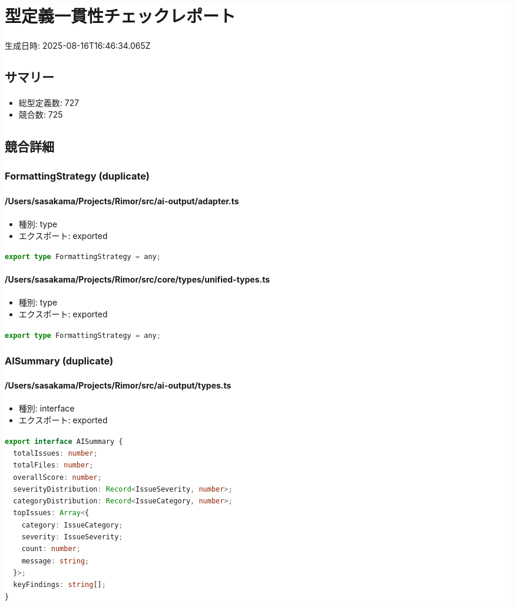 # 型定義一貫性チェックレポート

生成日時: 2025-08-16T16:46:34.065Z

## サマリー
- 総型定義数: 727
- 競合数: 725

## 競合詳細

### FormattingStrategy (duplicate)

#### /Users/sasakama/Projects/Rimor/src/ai-output/adapter.ts
- 種別: type
- エクスポート: exported
```typescript
export type FormattingStrategy = any;
```

#### /Users/sasakama/Projects/Rimor/src/core/types/unified-types.ts
- 種別: type
- エクスポート: exported
```typescript
export type FormattingStrategy = any;
```

### AISummary (duplicate)

#### /Users/sasakama/Projects/Rimor/src/ai-output/types.ts
- 種別: interface
- エクスポート: exported
```typescript
export interface AISummary {
  totalIssues: number;
  totalFiles: number;
  overallScore: number;
  severityDistribution: Record<IssueSeverity, number>;
  categoryDistribution: Record<IssueCategory, number>;
  topIssues: Array<{
    category: IssueCategory;
    severity: IssueSeverity;
    count: number;
    message: string;
  }>;
  keyFindings: string[];
}
```
